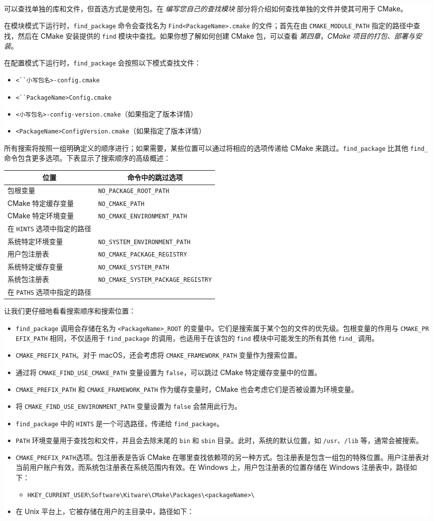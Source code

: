 可以查找单独的库和文件，但首选方式是使用包。在 *编写您自己的查找模块* 部分将介绍如何查找单独的文件并使其可用于 CMake。

在模块模式下运行时，`find_package` 命令会查找名为 `Find<PackageName>.cmake` 的文件；首先在由 `CMAKE_MODULE_PATH` 指定的路径中查找，然后在 CMake 安装提供的 `find` 模块中查找。如果你想了解如何创建 CMake 包，可以查看 *第四章*，*CMake 项目的打包、部署与安装*。

在配置模式下运行时，`find_package` 会按照以下模式查找文件：

+   `<``小写包名>-config.cmake`

+   `<``PackageName>Config.cmake`

+   `<小写包名>-config-version.cmake`（如果指定了版本详情）

+   `<PackageName>ConfigVersion.cmake`（如果指定了版本详情）

所有搜索将按照一组明确定义的顺序进行；如果需要，某些位置可以通过将相应的选项传递给 CMake 来跳过。`find_package` 比其他 `find_` 命令包含更多选项。下表显示了搜索顺序的高级概述：

| **位置** | **命令中的跳过选项** |
| --- | --- |
| 包根变量 | `NO_PACKAGE_ROOT_PATH` |
| CMake 特定缓存变量 | `NO_CMAKE_PATH` |
| CMake 特定环境变量 | `NO_CMAKE_ENVIRONMENT_PATH` |
| 在 `HINTS` 选项中指定的路径 |  |
| 系统特定环境变量 | `NO_SYSTEM_ENVIRONMENT_PATH` |
| 用户包注册表 | `NO_CMAKE_PACKAGE_REGISTRY` |
| 系统特定缓存变量 | `NO_CMAKE_SYSTEM_PATH` |
| 系统包注册表 | `NO_CMAKE_SYSTEM_PACKAGE_REGISTRY` |
| 在 `PATHS` 选项中指定的路径 |  |

让我们更仔细地看看搜索顺序和搜索位置：

+   `find_package` 调用会存储在名为 `<PackageName>_ROOT` 的变量中。它们是搜索属于某个包的文件的优先级。包根变量的作用与 `CMAKE_PREFIX_PATH` 相同，不仅适用于 `find_package` 的调用，也适用于在该包的 `find` 模块中可能发生的所有其他 `find_` 调用。

+   `CMAKE_PREFIX_PATH`。对于 macOS，还会考虑将 `CMAKE_FRAMEWORK_PATH` 变量作为搜索位置。

+   通过将 `CMAKE_FIND_USE_CMAKE_PATH` 变量设置为 `false`，可以跳过 CMake 特定缓存变量中的位置。

+   `CMAKE_PREFIX_PATH` 和 `CMAKE_FRAMEWORK_PATH` 作为缓存变量时，CMake 也会考虑它们是否被设置为环境变量。

+   将 `CMAKE_FIND_USE_ENVIRONMENT_PATH` 变量设置为 `false` 会禁用此行为。

+   `find_package` 中的 `HINTS` 是一个可选路径，传递给 `find_package`。

+   `PATH` 环境变量用于查找包和文件，并且会去除末尾的 `bin` 和 `sbin` 目录。此时，系统的默认位置，如 `/usr`、`/lib` 等，通常会被搜索。

+   `CMAKE_PREFIX_PATH`选项。包注册表是告诉 CMake 在哪里查找依赖项的另一种方式。包注册表是包含一组包的特殊位置。用户注册表对当前用户账户有效，而系统包注册表在系统范围内有效。在 Windows 上，用户包注册表的位置存储在 Windows 注册表中，路径如下：

    +   `HKEY_CURRENT_USER\Software\Kitware\CMake\Packages\<packageName>\`

+   在 Unix 平台上，它被存储在用户的主目录中，路径如下：
